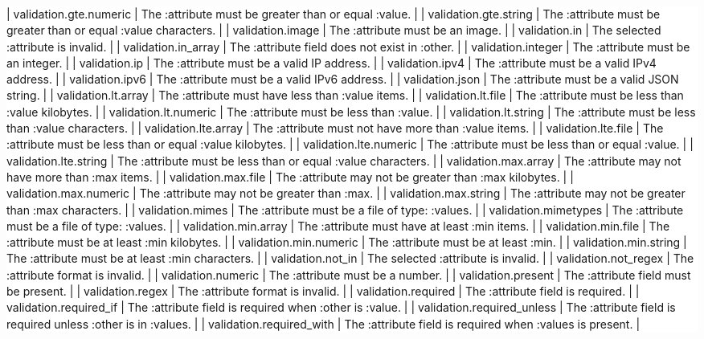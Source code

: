 | validation.gte.numeric          | The :attribute must be greater than or equal :value.                      |
| validation.gte.string           | The :attribute must be greater than or equal :value characters.           |
| validation.image                | The :attribute must be an image.                                          |
| validation.in                   | The selected :attribute is invalid.                                       |
| validation.in_array             | The :attribute field does not exist in :other.                            |
| validation.integer              | The :attribute must be an integer.                                        |
| validation.ip                   | The :attribute must be a valid IP address.                                |
| validation.ipv4                 | The :attribute must be a valid IPv4 address.                              |
| validation.ipv6                 | The :attribute must be a valid IPv6 address.                              |
| validation.json                 | The :attribute must be a valid JSON string.                               |
| validation.lt.array             | The :attribute must have less than :value items.                          |
| validation.lt.file              | The :attribute must be less than :value kilobytes.                        |
| validation.lt.numeric           | The :attribute must be less than :value.                                  |
| validation.lt.string            | The :attribute must be less than :value characters.                       |
| validation.lte.array            | The :attribute must not have more than :value items.                      |
| validation.lte.file             | The :attribute must be less than or equal :value kilobytes.               |
| validation.lte.numeric          | The :attribute must be less than or equal :value.                         |
| validation.lte.string           | The :attribute must be less than or equal :value characters.              |
| validation.max.array            | The :attribute may not have more than :max items.                         |
| validation.max.file             | The :attribute may not be greater than :max kilobytes.                    |
| validation.max.numeric          | The :attribute may not be greater than :max.                              |
| validation.max.string           | The :attribute may not be greater than :max characters.                   |
| validation.mimes                | The :attribute must be a file of type: :values.                           |
| validation.mimetypes            | The :attribute must be a file of type: :values.                           |
| validation.min.array            | The :attribute must have at least :min items.                             |
| validation.min.file             | The :attribute must be at least :min kilobytes.                           |
| validation.min.numeric          | The :attribute must be at least :min.                                     |
| validation.min.string           | The :attribute must be at least :min characters.                          |
| validation.not_in               | The selected :attribute is invalid.                                       |
| validation.not_regex            | The :attribute format is invalid.                                         |
| validation.numeric              | The :attribute must be a number.                                          |
| validation.present              | The :attribute field must be present.                                     |
| validation.regex                | The :attribute format is invalid.                                         |
| validation.required             | The :attribute field is required.                                         |
| validation.required_if          | The :attribute field is required when :other is :value.                   |
| validation.required_unless      | The :attribute field is required unless :other is in :values.             |
| validation.required_with        | The :attribute field is required when :values is present.                 |
